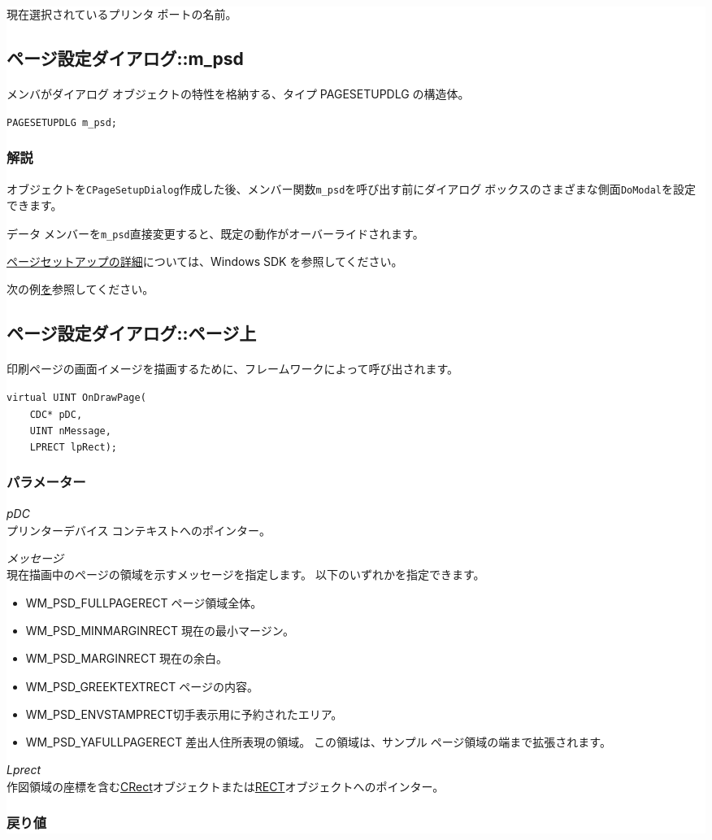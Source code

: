 現在選択されているプリンタ ポートの名前。

## <a name="cpagesetupdialogm_psd"></a><a name="m_psd"></a>ページ設定ダイアログ::m_psd

メンバがダイアログ オブジェクトの特性を格納する、タイプ PAGESETUPDLG の構造体。

```
PAGESETUPDLG m_psd;
```

### <a name="remarks"></a>解説

オブジェクトを`CPageSetupDialog`作成した後、メンバー関数`m_psd`を呼び出す前にダイアログ ボックスのさまざまな側面`DoModal`を設定できます。

データ メンバーを`m_psd`直接変更すると、既定の動作がオーバーライドされます。

[ページセットアップの詳細](/windows/win32/api/commdlg/ns-commdlg-pagesetupdlgw)については、Windows SDK を参照してください。

次の例[を](#cpagesetupdialog)参照してください。

## <a name="cpagesetupdialogondrawpage"></a><a name="ondrawpage"></a>ページ設定ダイアログ::ページ上

印刷ページの画面イメージを描画するために、フレームワークによって呼び出されます。

```
virtual UINT OnDrawPage(
    CDC* pDC,
    UINT nMessage,
    LPRECT lpRect);
```

### <a name="parameters"></a>パラメーター

*pDC*<br/>
プリンターデバイス コンテキストへのポインター。

*メッセージ*<br/>
現在描画中のページの領域を示すメッセージを指定します。 以下のいずれかを指定できます。

- WM_PSD_FULLPAGERECT ページ領域全体。

- WM_PSD_MINMARGINRECT 現在の最小マージン。

- WM_PSD_MARGINRECT 現在の余白。

- WM_PSD_GREEKTEXTRECT ページの内容。

- WM_PSD_ENVSTAMPRECT切手表示用に予約されたエリア。

- WM_PSD_YAFULLPAGERECT 差出人住所表現の領域。 この領域は、サンプル ページ領域の端まで拡張されます。

*Lprect*<br/>
作図領域の座標を含む[CRect](../../atl-mfc-shared/reference/crect-class.md)オブジェクトまたは[RECT](/windows/win32/api/windef/ns-windef-rect)オブジェクトへのポインター。

### <a name="return-value"></a>戻り値
